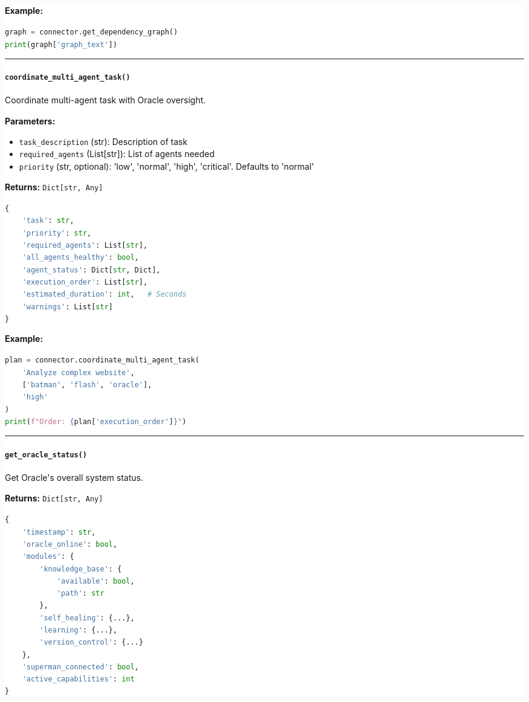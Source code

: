 **Example:**
```python
graph = connector.get_dependency_graph()
print(graph['graph_text'])
```

---

#### `coordinate_multi_agent_task()`

Coordinate multi-agent task with Oracle oversight.

**Parameters:**
- `task_description` (str): Description of task
- `required_agents` (List[str]): List of agents needed
- `priority` (str, optional): 'low', 'normal', 'high', 'critical'. Defaults to 'normal'

**Returns:** `Dict[str, Any]`
```python
{
    'task': str,
    'priority': str,
    'required_agents': List[str],
    'all_agents_healthy': bool,
    'agent_status': Dict[str, Dict],
    'execution_order': List[str],
    'estimated_duration': int,   # Seconds
    'warnings': List[str]
}
```

**Example:**
```python
plan = connector.coordinate_multi_agent_task(
    'Analyze complex website',
    ['batman', 'flash', 'oracle'],
    'high'
)
print(f"Order: {plan['execution_order']}")
```

---

#### `get_oracle_status()`

Get Oracle's overall system status.

**Returns:** `Dict[str, Any]`
```python
{
    'timestamp': str,
    'oracle_online': bool,
    'modules': {
        'knowledge_base': {
            'available': bool,
            'path': str
        },
        'self_healing': {...},
        'learning': {...},
        'version_control': {...}
    },
    'superman_connected': bool,
    'active_capabilities': int
}
```
